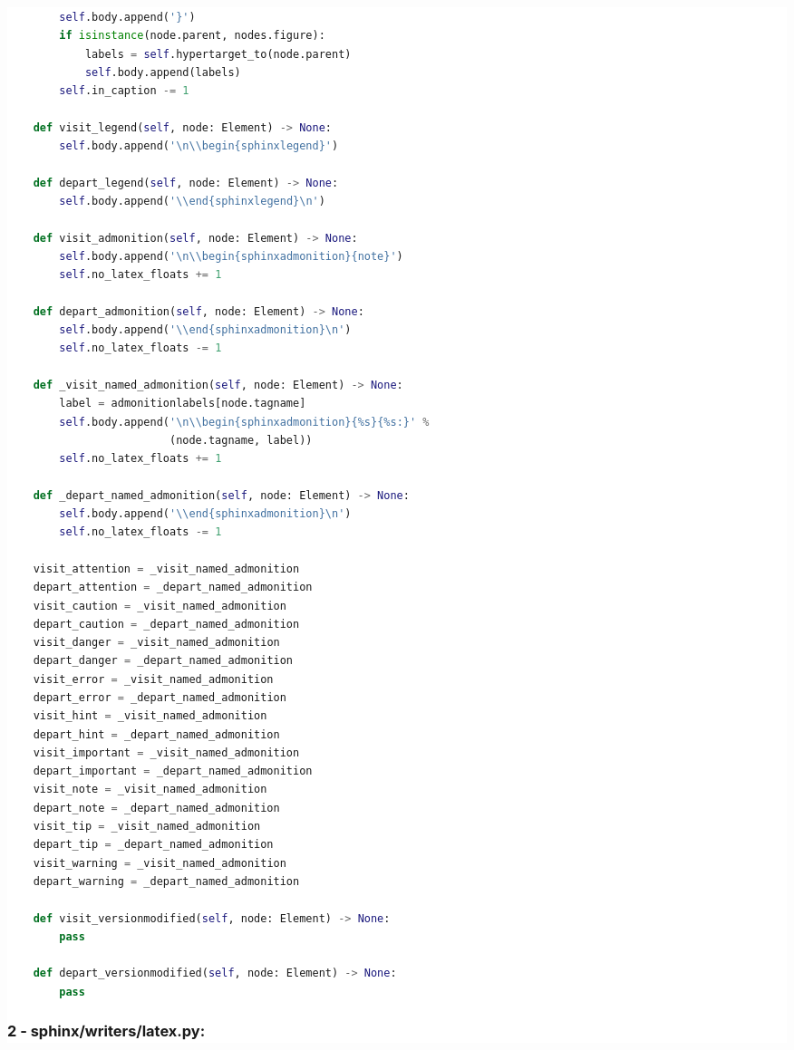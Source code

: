 ```python
        self.body.append('}')
        if isinstance(node.parent, nodes.figure):
            labels = self.hypertarget_to(node.parent)
            self.body.append(labels)
        self.in_caption -= 1

    def visit_legend(self, node: Element) -> None:
        self.body.append('\n\\begin{sphinxlegend}')

    def depart_legend(self, node: Element) -> None:
        self.body.append('\\end{sphinxlegend}\n')

    def visit_admonition(self, node: Element) -> None:
        self.body.append('\n\\begin{sphinxadmonition}{note}')
        self.no_latex_floats += 1

    def depart_admonition(self, node: Element) -> None:
        self.body.append('\\end{sphinxadmonition}\n')
        self.no_latex_floats -= 1

    def _visit_named_admonition(self, node: Element) -> None:
        label = admonitionlabels[node.tagname]
        self.body.append('\n\\begin{sphinxadmonition}{%s}{%s:}' %
                         (node.tagname, label))
        self.no_latex_floats += 1

    def _depart_named_admonition(self, node: Element) -> None:
        self.body.append('\\end{sphinxadmonition}\n')
        self.no_latex_floats -= 1

    visit_attention = _visit_named_admonition
    depart_attention = _depart_named_admonition
    visit_caution = _visit_named_admonition
    depart_caution = _depart_named_admonition
    visit_danger = _visit_named_admonition
    depart_danger = _depart_named_admonition
    visit_error = _visit_named_admonition
    depart_error = _depart_named_admonition
    visit_hint = _visit_named_admonition
    depart_hint = _depart_named_admonition
    visit_important = _visit_named_admonition
    depart_important = _depart_named_admonition
    visit_note = _visit_named_admonition
    depart_note = _depart_named_admonition
    visit_tip = _visit_named_admonition
    depart_tip = _depart_named_admonition
    visit_warning = _visit_named_admonition
    depart_warning = _depart_named_admonition

    def visit_versionmodified(self, node: Element) -> None:
        pass

    def depart_versionmodified(self, node: Element) -> None:
        pass
```
### 2 - sphinx/writers/latex.py:
